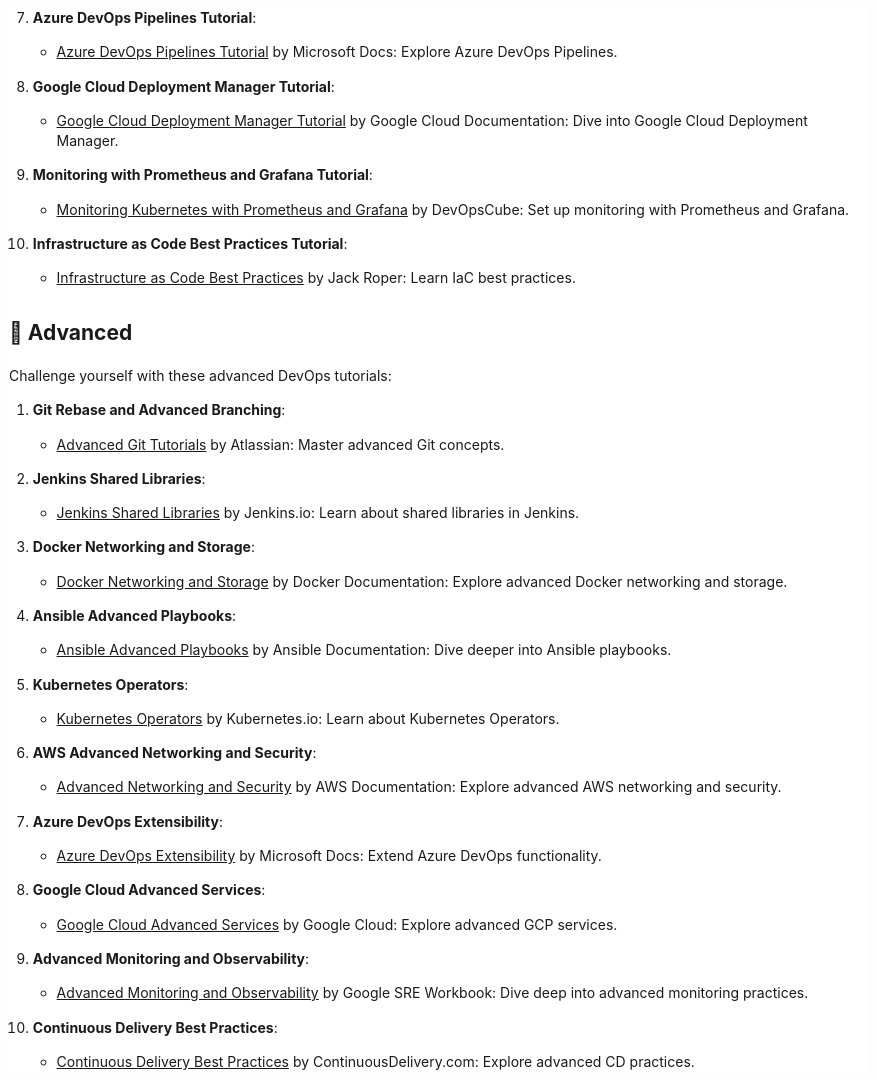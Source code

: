 7. **Azure DevOps Pipelines Tutorial**:
   - [Azure DevOps Pipelines Tutorial](https://docs.microsoft.com/en-us/azure/devops/pipelines/get-started/key-pipelines-concepts?view=azure-devops) by Microsoft Docs: Explore Azure DevOps Pipelines.

8. **Google Cloud Deployment Manager Tutorial**:
   - [Google Cloud Deployment Manager Tutorial](https://cloud.google.com/deployment-manager/docs/tutorials) by Google Cloud Documentation: Dive into Google Cloud Deployment Manager.

9. **Monitoring with Prometheus and Grafana Tutorial**:
   - [Monitoring Kubernetes with Prometheus and Grafana](https://devopscube.com/setup-prometheus-monitoring-on-kubernetes/) by DevOpsCube: Set up monitoring with Prometheus and Grafana.

10. **Infrastructure as Code Best Practices Tutorial**:
    - [Infrastructure as Code Best Practices](https://spacelift.io/blog/infrastructure-as-code) by Jack Roper: Learn IaC best practices.

## 🚀 Advanced
Challenge yourself with these advanced DevOps tutorials:

1. **Git Rebase and Advanced Branching**:
   - [Advanced Git Tutorials](https://www.atlassian.com/git/tutorials/advanced-overview) by Atlassian: Master advanced Git concepts.

2. **Jenkins Shared Libraries**:
   - [Jenkins Shared Libraries](https://www.jenkins.io/doc/book/pipeline/shared-libraries/) by Jenkins.io: Learn about shared libraries in Jenkins.

3. **Docker Networking and Storage**:
   - [Docker Networking and Storage](https://docs.docker.com/network/) by Docker Documentation: Explore advanced Docker networking and storage.

4. **Ansible Advanced Playbooks**:
   - [Ansible Advanced Playbooks](https://docs.ansible.com/ansible/2.9/user_guide/playbooks_special_topics.html) by Ansible Documentation: Dive deeper into Ansible playbooks.

5. **Kubernetes Operators**:
   - [Kubernetes Operators](https://kubernetes.io/docs/concepts/extend-kubernetes/operator/) by Kubernetes.io: Learn about Kubernetes Operators.

6. **AWS Advanced Networking and Security**:
   - [Advanced Networking and Security](https://aws.amazon.com/solutions/guidance/network-security-on-aws/) by AWS Documentation: Explore advanced AWS networking and security.

7. **Azure DevOps Extensibility**:
   - [Azure DevOps Extensibility](https://docs.microsoft.com/en-us/azure/devops/extend/get-started/node?view=azure-devops) by Microsoft Docs: Extend Azure DevOps functionality.

8. **Google Cloud Advanced Services**:
   - [Google Cloud Advanced Services](https://developers.google.com/apps-script/guides/services/advanced) by Google Cloud: Explore advanced GCP services.

9. **Advanced Monitoring and Observability**:
   - [Advanced Monitoring and Observability](https://sre.google/workbook/monitoring/) by Google SRE Workbook: Dive deep into advanced monitoring practices.

10. **Continuous Delivery Best Practices**:
    - [Continuous Delivery Best Practices](https://continuousdelivery.com/) by ContinuousDelivery.com: Explore advanced CD practices.
